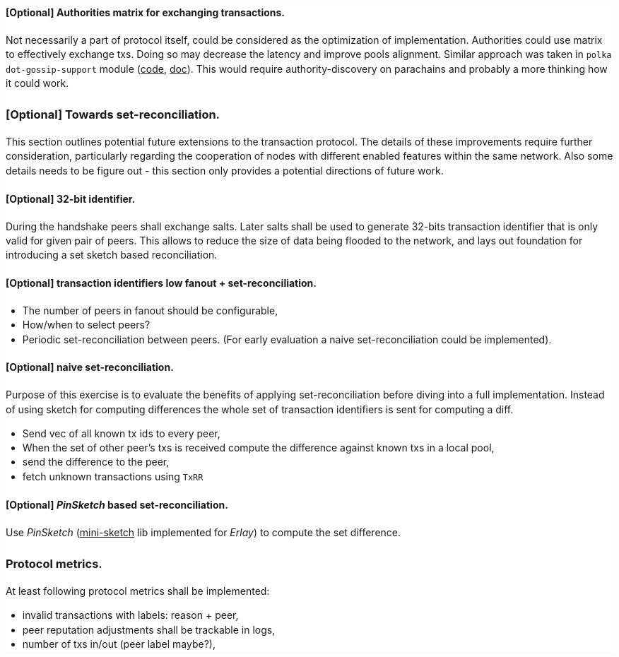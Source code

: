 
#### [Optional] Authorities matrix for exchanging transactions.
Not necessarily a part of protocol itself, could be considered as the optimization of implementation. Authorities could use matrix to effectively exchange txs. Doing so may decrease the latency and improve pools alignment. Similar approach was taken in `polkadot-gossip-support` module ([code](https://github.com/paritytech/polkadot-sdk/blob/98c6ffcea6794d338514cf9bd84446d2f276cb63/polkadot/node/network/gossip-support/src/lib.rs#L786), [doc](https://web.archive.org/web/20221210090830/https://research.web3.foundation/en/latest/polkadot/networking/3-avail-valid.html])). This would require authority-discovery on parachains and probably a more thinking how it could work.

### [Optional] Towards set-reconciliation.
This section outlines potential future extensions to the transaction protocol. The details of these improvements require further consideration, particularly regarding the cooperation of nodes with different enabled features within the same network. Also some details needs to be figure out - this section only provides a potential directions of future work.

#### [Optional] 32-bit identifier.
During the handshake peers shall exchange salts. Later salts shall be used to generate 32-bits transaction identifier that is only valid for given pair of peers. This allows to reduce the size of data being flooded to the network, and lays out foundation for introducing a set sketch based reconciliation.


#### [Optional] transaction identifiers low fanout + set-reconciliation.
- The number of peers in fanout should be configurable,
- How/when to select peers?
- Periodic set-reconciliation between peers. (For early evaluation a naive set-reconciliation could be implemented).


#### [Optional] naive set-reconciliation.
Purpose of this exercise is to evaluate the benefits of applying set-reconciliation before diving into a full implementation. Instead of using sketch for computing differences the whole set of transaction identifiers is sent for computing a diff.
- Send vec of all known tx ids to every peer,
- When the set of other peer’s txs is received compute the difference against known txs in a local pool,
- send the difference to the peer,
- fetch unknown transactions using `TxRR`

#### [Optional] *PinSketch* based set-reconciliation.
Use *PinSketch* ([mini-sketch](https://github.com/bitcoin-core/minisketch) lib implemented for *Erlay*) to compute the set difference.

### Protocol metrics.
At least following protocol metrics shall be implemented:
- invalid transactions with labels: reason + peer,
- peer reputation adjustments shall be trackable in logs,
- number of txs in/out (peer label maybe?),
